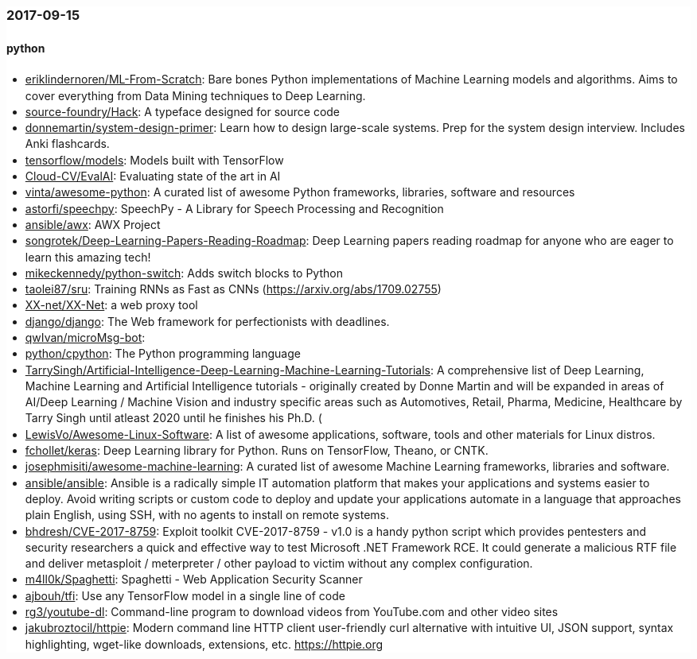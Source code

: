 ### 2017-09-15

#### python
* [eriklindernoren/ML-From-Scratch](https://github.com/eriklindernoren/ML-From-Scratch): Bare bones Python implementations of Machine Learning models and algorithms. Aims to cover everything from Data Mining techniques to Deep Learning.
* [source-foundry/Hack](https://github.com/source-foundry/Hack): A typeface designed for source code
* [donnemartin/system-design-primer](https://github.com/donnemartin/system-design-primer): Learn how to design large-scale systems. Prep for the system design interview. Includes Anki flashcards.
* [tensorflow/models](https://github.com/tensorflow/models): Models built with TensorFlow
* [Cloud-CV/EvalAI](https://github.com/Cloud-CV/EvalAI):  Evaluating state of the art in AI
* [vinta/awesome-python](https://github.com/vinta/awesome-python): A curated list of awesome Python frameworks, libraries, software and resources
* [astorfi/speechpy](https://github.com/astorfi/speechpy):  SpeechPy - A Library for Speech Processing and Recognition
* [ansible/awx](https://github.com/ansible/awx): AWX Project
* [songrotek/Deep-Learning-Papers-Reading-Roadmap](https://github.com/songrotek/Deep-Learning-Papers-Reading-Roadmap): Deep Learning papers reading roadmap for anyone who are eager to learn this amazing tech!
* [mikeckennedy/python-switch](https://github.com/mikeckennedy/python-switch): Adds switch blocks to Python
* [taolei87/sru](https://github.com/taolei87/sru): Training RNNs as Fast as CNNs (https://arxiv.org/abs/1709.02755)
* [XX-net/XX-Net](https://github.com/XX-net/XX-Net): a web proxy tool
* [django/django](https://github.com/django/django): The Web framework for perfectionists with deadlines.
* [qwIvan/microMsg-bot](https://github.com/qwIvan/microMsg-bot): 
* [python/cpython](https://github.com/python/cpython): The Python programming language
* [TarrySingh/Artificial-Intelligence-Deep-Learning-Machine-Learning-Tutorials](https://github.com/TarrySingh/Artificial-Intelligence-Deep-Learning-Machine-Learning-Tutorials): A comprehensive list of Deep Learning, Machine Learning and Artificial Intelligence tutorials - originally created by Donne Martin and will be expanded in areas of AI/Deep Learning / Machine Vision and industry specific areas such as Automotives, Retail, Pharma, Medicine, Healthcare by Tarry Singh until atleast 2020 until he finishes his Ph.D. (
* [LewisVo/Awesome-Linux-Software](https://github.com/LewisVo/Awesome-Linux-Software):  A list of awesome applications, software, tools and other materials for Linux distros.
* [fchollet/keras](https://github.com/fchollet/keras): Deep Learning library for Python. Runs on TensorFlow, Theano, or CNTK.
* [josephmisiti/awesome-machine-learning](https://github.com/josephmisiti/awesome-machine-learning): A curated list of awesome Machine Learning frameworks, libraries and software.
* [ansible/ansible](https://github.com/ansible/ansible): Ansible is a radically simple IT automation platform that makes your applications and systems easier to deploy. Avoid writing scripts or custom code to deploy and update your applications automate in a language that approaches plain English, using SSH, with no agents to install on remote systems.
* [bhdresh/CVE-2017-8759](https://github.com/bhdresh/CVE-2017-8759): Exploit toolkit CVE-2017-8759 - v1.0 is a handy python script which provides pentesters and security researchers a quick and effective way to test Microsoft .NET Framework RCE. It could generate a malicious RTF file and deliver metasploit / meterpreter / other payload to victim without any complex configuration.
* [m4ll0k/Spaghetti](https://github.com/m4ll0k/Spaghetti): Spaghetti - Web Application Security Scanner
* [ajbouh/tfi](https://github.com/ajbouh/tfi): Use any TensorFlow model in a single line of code
* [rg3/youtube-dl](https://github.com/rg3/youtube-dl): Command-line program to download videos from YouTube.com and other video sites
* [jakubroztocil/httpie](https://github.com/jakubroztocil/httpie): Modern command line HTTP client  user-friendly curl alternative with intuitive UI, JSON support, syntax highlighting, wget-like downloads, extensions, etc. https://httpie.org
